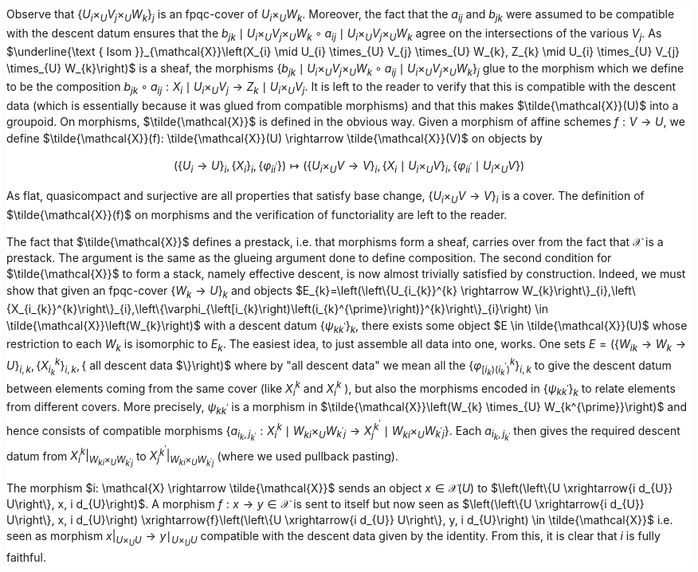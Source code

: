 Observe that $\left\{U_{i} \times_{U} V_{j} \times_{U} W_{k}\right\}_{j}$ is an fpqc-cover of $U_{i} \times_{U} W_{k}$. Moreover, the fact that the $a_{i j}$ and $b_{j k}$ were assumed to be compatible with the descent datum ensures that the $b_{j k} \mid U_{i} \times_{U} V_{j} \times_{U} W_{k} \circ a_{i j} \mid U_{i} \times_{U} V_{j} \times_{U} W_{k}$ agree on the intersections of the various $V_{j}$. As $\underline{\text { Isom }}_{\mathcal{X}}\left(X_{i} \mid U_{i} \times_{U} V_{j} \times_{U} W_{k}, Z_{k} \mid U_{i} \times_{U} V_{j} \times_{U} W_{k}\right)$ is a sheaf, the morphisms $\left\{b_{j k} \mid U_{i} \times_{U} V_{j} \times_{U} W_{k} \circ a_{i j} \mid U_{i} \times_{U} V_{j} \times_{U} W_{k}\right\}_{j}$ glue to the morphism which we define to be the composition $b_{j k} \circ a_{i j}: X_{i} \mid U_{i} \times_{U} V_{j} \rightarrow Z_{k} \mid U_{i} \times_{U} V_{j}$. It is left to the reader to verify that this is compatible with the descent data (which is essentially because it was glued from compatible morphisms) and that this makes $\tilde{\mathcal{X}}(U)$ into a groupoid.
On morphisms, $\tilde{\mathcal{X}}$ is defined in the obvious way. Given a morphism of affine schemes $f: V \rightarrow U$, we define $\tilde{\mathcal{X}}(f): \tilde{\mathcal{X}}(U) \rightarrow \tilde{\mathcal{X}}(V)$ on objects by

$$
\left(\left\{U_{i} \rightarrow U\right\}_{i},\left\{X_{i}\right\}_{i},\left\{\varphi_{i i^{\prime}}\right\}\right) \mapsto\left(\left\{U_{i} \times_{U} V \rightarrow V\right\}_{i},\left\{X_{i} \mid U_{i} \times_{U} V\right\}_{i},\left\{\varphi_{i i^{\prime}} \mid U_{i} \times_{U} V\right\}\right)
$$

As flat, quasicompact and surjective are all properties that satisfy base change, $\left\{U_{i} \times_{U} V \rightarrow V\right\}_{i}$ is a cover. The definition of $\tilde{\mathcal{X}}(f)$ on morphisms and the verification of functoriality are left to the reader.

The fact that $\tilde{\mathcal{X}}$ defines a prestack, i.e. that morphisms form a sheaf, carries over from the fact that $\mathcal{X}$ is a prestack. The argument is the same as the glueing argument done to define composition.
The second condition for $\tilde{\mathcal{X}}$ to form a stack, namely effective descent, is now almost trivially satisfied by construction. Indeed, we must show that given an fpqc-cover $\left\{W_{k} \rightarrow U\right\}_{k}$ and objects $E_{k}=\left(\left\{U_{i_{k}}^{k} \rightarrow W_{k}\right\}_{i},\left\{X_{i_{k}}^{k}\right\}_{i},\left\{\varphi_{\left[i_{k}\right)\left(i_{k}^{\prime}\right)}^{k}\right\}_{i}\right) \in \tilde{\mathcal{X}}\left(W_{k}\right)$ with a descent datum $\left\{\psi_{k k^{\prime}}\right\}_{k}$, there exists some object $E \in \tilde{\mathcal{X}}(U)$ whose restriction to each $W_{k}$ is isomorphic to $E_{k}$. The easiest idea, to just assemble all data into one, works. One sets $E=\left(\left\{W_{i k} \rightarrow W_{k} \rightarrow U\right\}_{i, k},\left\{X_{i_{k}}^{k}\right\}_{i, k},\{$ all descent data $\}\right)$ where by "all descent data" we mean all the $\left\{\varphi_{\left[i_{k}\right)\left(i_{k}^{\prime}\right)}^{k}\right\}_{i, k}$ to give the descent datum between elements coming from the same cover (like $X_{i}^{k}$ and $X_{i}^{k}$ ), but also the morphisms encoded in $\left\{\psi_{k k^{\prime}}\right\}_{k}$ to relate elements from different covers. More precisely, $\psi_{k k^{\prime}}$ is a morphism in $\tilde{\mathcal{X}}\left(W_{k} \times_{U} W_{k^{\prime}}\right)$ and hence consists of compatible morphisms $\left\{a_{i_{k}, j_{k^{\prime}}}: X_{i}^{k} \mid W_{k i} \times_{U} W_{k^{\prime} j} \rightarrow X_{j}^{k^{\prime}} \mid W_{k i} \times_{U} W_{k^{\prime} j}\right\}$. Each $a_{i_{k}, j_{k^{\prime}}}$ then gives the required descent datum from $\left.X_{i}^{k} \right|_{W_{k i} \times_{U} W_{k^{\prime} j}}$ to $\left.X_{j}^{k^{\prime}}\right|_{W_{k i} \times_{U} W_{k^{\prime} j}}$ (where we used pullback pasting).

The morphism $i: \mathcal{X} \rightarrow \tilde{\mathcal{X}}$ sends an object $x \in \mathcal{X}(U)$ to $\left(\left\{U \xrightarrow{i d_{U}} U\right\}, x, i d_{U}\right)$. A morphism $f: x \rightarrow y \in \mathcal{X}$ is sent to itself but now seen as $\left(\left\{U \xrightarrow{i d_{U}} U\right\}, x, i d_{U}\right) \xrightarrow{f}\left(\left\{U \xrightarrow{i d_{U}} U\right\}, y, i d_{U}\right) \in \tilde{\mathcal{X}}$ i.e. seen as morphism $\left.x\right|_{U \times_{U} U} \rightarrow y \mid_{U \times_{U} U}$ compatible with the descent data given by the identity. From this, it is clear that $i$ is fully faithful.
